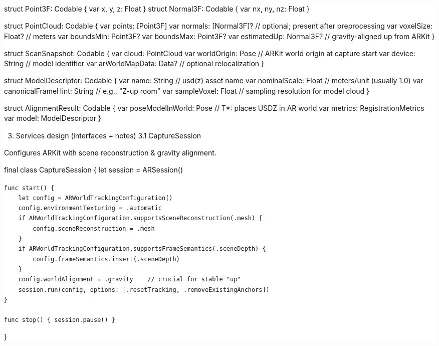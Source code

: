 struct Point3F: Codable { var x, y, z: Float }
struct Normal3F: Codable { var nx, ny, nz: Float }

struct PointCloud: Codable {
    var points: [Point3F]
    var normals: [Normal3F]?     // optional; present after preprocessing
    var voxelSize: Float?        // meters
    var boundsMin: Point3F?
    var boundsMax: Point3F?
    var estimatedUp: Normal3F?   // gravity-aligned up from ARKit
}

struct ScanSnapshot: Codable {
    var cloud: PointCloud
    var worldOrigin: Pose           // ARKit world origin at capture start
    var device: String              // model identifier
    var arWorldMapData: Data?       // optional relocalization
}

struct ModelDescriptor: Codable {
    var name: String                // usd(z) asset name
    var nominalScale: Float         // meters/unit (usually 1.0)
    var canonicalFrameHint: String  // e.g., "Z-up room"
    var sampleVoxel: Float          // sampling resolution for model cloud
}

struct AlignmentResult: Codable {
    var poseModelInWorld: Pose      // T*: places USDZ in AR world
    var metrics: RegistrationMetrics
    var model: ModelDescriptor
}

3) Services design (interfaces + notes)
3.1 CaptureSession

Configures ARKit with scene reconstruction & gravity alignment.

final class CaptureSession {
    let session = ARSession()

    func start() {
        let config = ARWorldTrackingConfiguration()
        config.environmentTexturing = .automatic
        if ARWorldTrackingConfiguration.supportsSceneReconstruction(.mesh) {
            config.sceneReconstruction = .mesh
        }
        if ARWorldTrackingConfiguration.supportsFrameSemantics(.sceneDepth) {
            config.frameSemantics.insert(.sceneDepth)
        }
        config.worldAlignment = .gravity    // crucial for stable "up"
        session.run(config, options: [.resetTracking, .removeExistingAnchors])
    }

    func stop() { session.pause() }
}
